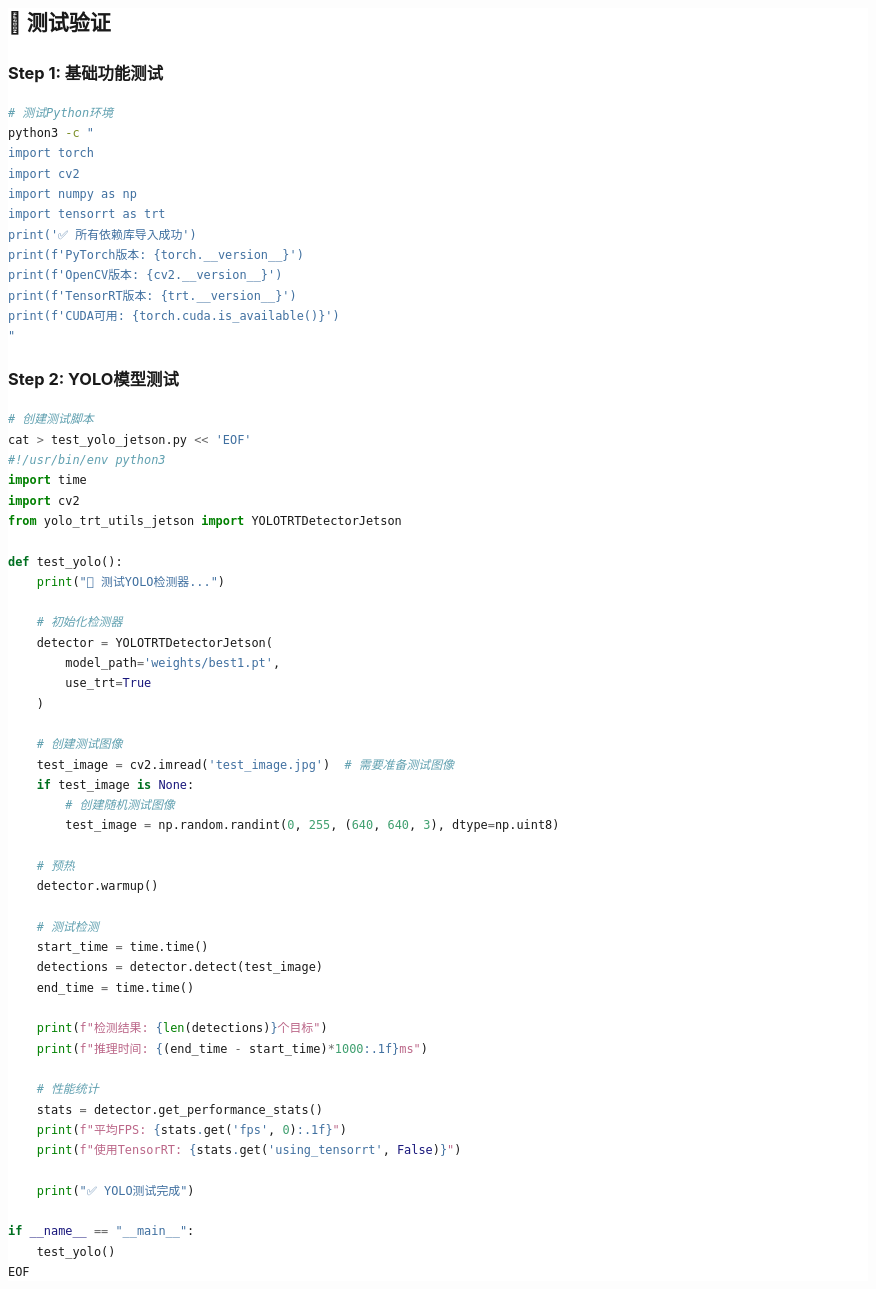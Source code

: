 ## 🧪 测试验证

### Step 1: 基础功能测试
```bash
# 测试Python环境
python3 -c "
import torch
import cv2
import numpy as np
import tensorrt as trt
print('✅ 所有依赖库导入成功')
print(f'PyTorch版本: {torch.__version__}')
print(f'OpenCV版本: {cv2.__version__}')
print(f'TensorRT版本: {trt.__version__}')
print(f'CUDA可用: {torch.cuda.is_available()}')
"
```

### Step 2: YOLO模型测试
```python
# 创建测试脚本
cat > test_yolo_jetson.py << 'EOF'
#!/usr/bin/env python3
import time
import cv2
from yolo_trt_utils_jetson import YOLOTRTDetectorJetson

def test_yolo():
    print("🧪 测试YOLO检测器...")
    
    # 初始化检测器
    detector = YOLOTRTDetectorJetson(
        model_path='weights/best1.pt',
        use_trt=True
    )
    
    # 创建测试图像
    test_image = cv2.imread('test_image.jpg')  # 需要准备测试图像
    if test_image is None:
        # 创建随机测试图像
        test_image = np.random.randint(0, 255, (640, 640, 3), dtype=np.uint8)
    
    # 预热
    detector.warmup()
    
    # 测试检测
    start_time = time.time()
    detections = detector.detect(test_image)
    end_time = time.time()
    
    print(f"检测结果: {len(detections)}个目标")
    print(f"推理时间: {(end_time - start_time)*1000:.1f}ms")
    
    # 性能统计
    stats = detector.get_performance_stats()
    print(f"平均FPS: {stats.get('fps', 0):.1f}")
    print(f"使用TensorRT: {stats.get('using_tensorrt', False)}")
    
    print("✅ YOLO测试完成")

if __name__ == "__main__":
    test_yolo()
EOF
```